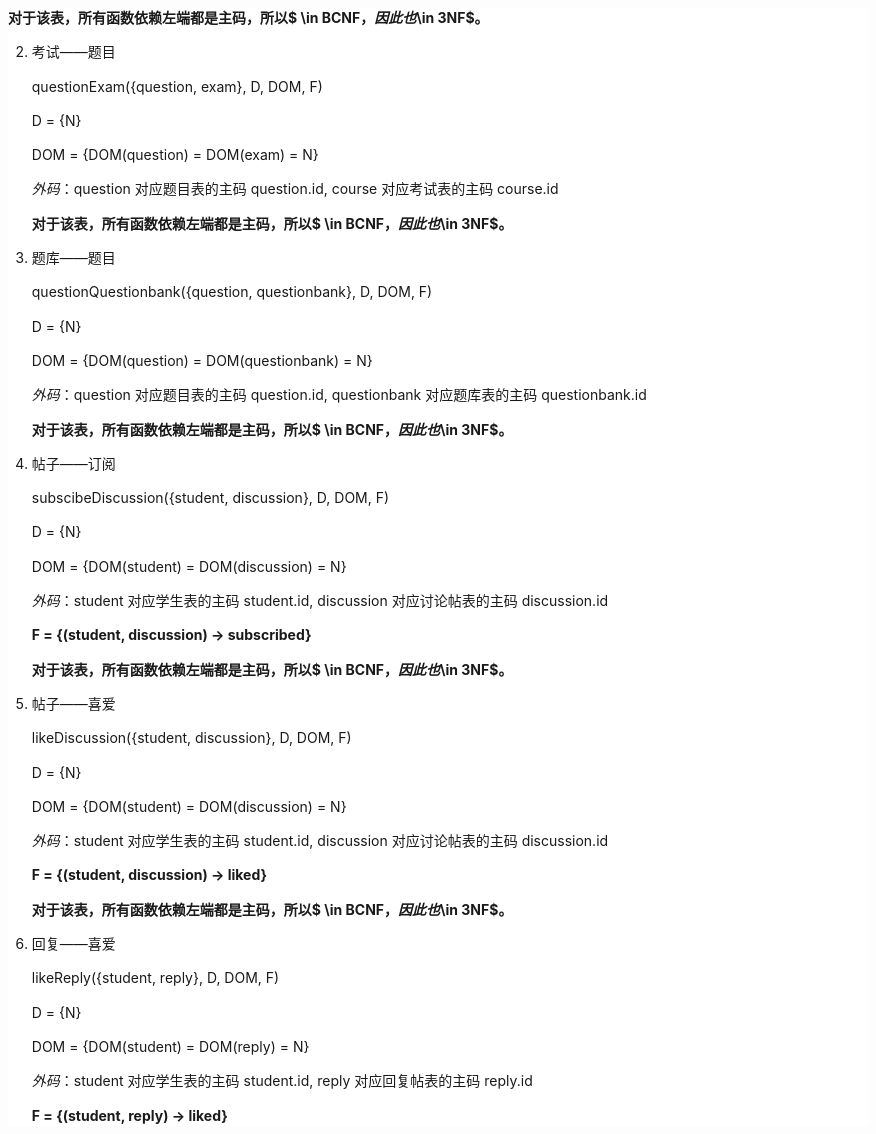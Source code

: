    **对于该表，所有函数依赖左端都是主码，所以$ \in BCNF$，因此也$\in 3NF$。**

2. 考试——题目

   questionExam({question, exam}, D, DOM, F)

   D = {N}

   DOM = {DOM(question) = DOM(exam) = N}

   *外码*：question 对应题目表的主码 question.id, course 对应考试表的主码 course.id

   **对于该表，所有函数依赖左端都是主码，所以$ \in BCNF$，因此也$\in 3NF$。**

3. 题库——题目

   questionQuestionbank({question, questionbank}, D, DOM, F)

   D = {N}

   DOM = {DOM(question) = DOM(questionbank) = N}

   *外码*：question 对应题目表的主码 question.id, questionbank 对应题库表的主码 questionbank.id

   **对于该表，所有函数依赖左端都是主码，所以$ \in BCNF$，因此也$\in 3NF$。**

4. 帖子——订阅

   subscibeDiscussion({student, discussion}, D, DOM, F)

   D = {N}

   DOM = {DOM(student) = DOM(discussion) = N}

   *外码*：student 对应学⽣表的主码 student.id, discussion 对应讨论帖表的主码 discussion.id

   **F = {(student, discussion) $\to$ subscribed}**

   **对于该表，所有函数依赖左端都是主码，所以$ \in BCNF$，因此也$\in 3NF$。**

5. 帖子——喜爱

   likeDiscussion({student, discussion}, D, DOM, F)

   D = {N}

   DOM = {DOM(student) = DOM(discussion) = N}

   *外码*：student 对应学⽣表的主码 student.id, discussion 对应讨论帖表的主码 discussion.id

   **F = {(student, discussion) $\to$ liked}**

   **对于该表，所有函数依赖左端都是主码，所以$ \in BCNF$，因此也$\in 3NF$。**

6. 回复——喜爱

   likeReply({student, reply}, D, DOM, F)

   D = {N}

   DOM = {DOM(student) = DOM(reply) = N}

   *外码*：student 对应学⽣表的主码 student.id, reply 对应回复帖表的主码 reply.id

   **F = {(student, reply) $\to$ liked}**
